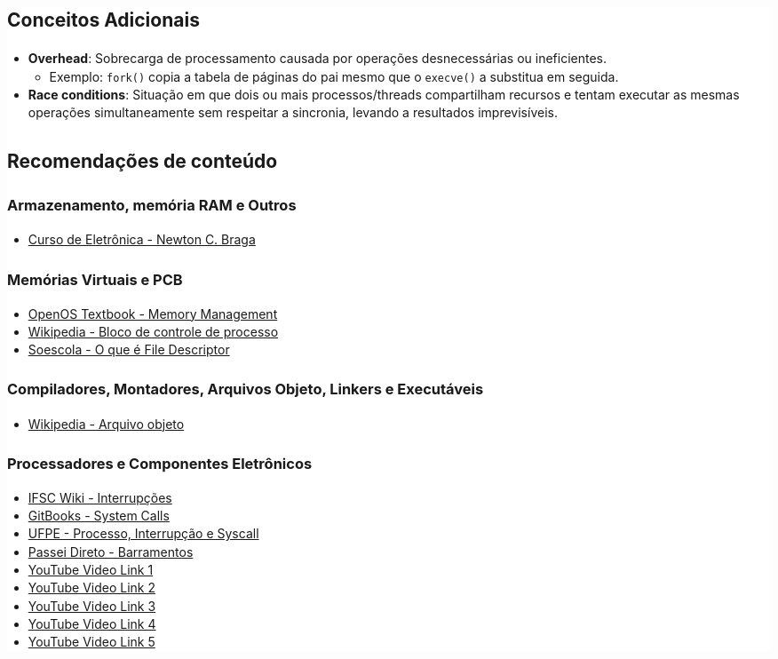 ## Conceitos Adicionais

* **Overhead**: Sobrecarga de processamento causada por operações desnecessárias ou ineficientes.
    * Exemplo: `fork()` copia a tabela de páginas do pai mesmo que o `execve()` a substitua em seguida.
* **Race conditions**: Situação em que dois ou mais processos/threads compartilham recursos e tentam executar as mesmas operações simultaneamente sem respeitar a sincronia, levando a resultados imprevisíveis.


## Recomendações de conteúdo
### Armazenamento, memória RAM e Outros
* [Curso de Eletrônica - Newton C. Braga](https://www.newtoncbraga.com.br/eletronica-digital/16358-curso-de-eletronica-eletronica-digital-memorias-adcs-e-dacs-cur5013.html)

### Memórias Virtuais e PCB
* [OpenOS Textbook - Memory Management](https://ajamias.github.io/openos/textbook/mm/intro.html)
* [Wikipedia - Bloco de controle de processo](https://pt.wikipedia.org/wiki/Bloco_de_controle_de_processo)
* [Soescola - O que é File Descriptor](https://soescola.com/glossario/o-que-e-file-descriptor#gsc.tab=0)

### Compiladores, Montadores, Arquivos Objeto, Linkers e Executáveis
* [Wikipedia - Arquivo objeto](https://pt.wikipedia.org/wiki/Arquivo_objeto)

### Processadores e Componentes Eletrônicos
* [IFSC Wiki - Interrupções](https://wiki.sj.ifsc.edu.br/index.php/MI1022806_2020_2_AULA08#Interrup%C3%A7%C3%B5es)
* [GitBooks - System Calls](https://gil0mendes.gitbooks.io/assembly/content/system_calls.html)
* [UFPE - Processo, Interrupção e Syscall](https://www.cin.ufpe.br/~cagf/if677/2017-2/slides/04-05_processo+interrupcao+syscall.pdf)
* [Passei Direto - Barramentos](https://www.passeidireto.com/arquivo/65117084/barramentos-arquitetura-de-computadores)
* [YouTube Video Link 1](https://youtu.be/dX9CGRZwD-w?feature=shared)
* [YouTube Video Link 2](https://youtu.be/AF8d72mA41M?feature=shared)
* [YouTube Video Link 3](https://youtu.be/e_hU6sAON2U?feature=shared)
* [YouTube Video Link 4](https://youtu.be/uByQnP5FsVY?feature=shared)
* [YouTube Video Link 5](https://youtu.be/uQPiyxoCk9E?feature=shared)
